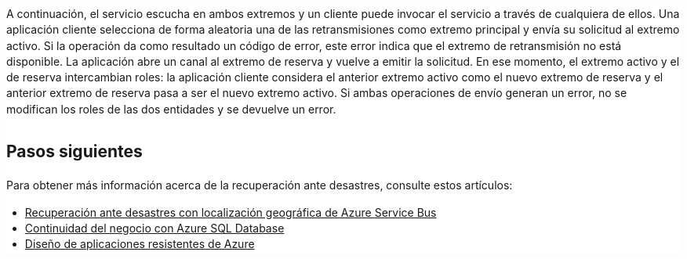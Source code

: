 A continuación, el servicio escucha en ambos extremos y un cliente puede invocar el servicio a través de cualquiera de ellos. Una aplicación cliente selecciona de forma aleatoria una de las retransmisiones como extremo principal y envía su solicitud al extremo activo. Si la operación da como resultado un código de error, este error indica que el extremo de retransmisión no está disponible. La aplicación abre un canal al extremo de reserva y vuelve a emitir la solicitud. En ese momento, el extremo activo y el de reserva intercambian roles: la aplicación cliente considera el anterior extremo activo como el nuevo extremo de reserva y el anterior extremo de reserva pasa a ser el nuevo extremo activo. Si ambas operaciones de envío generan un error, no se modifican los roles de las dos entidades y se devuelve un error.

## <a name="next-steps"></a>Pasos siguientes
Para obtener más información acerca de la recuperación ante desastres, consulte estos artículos:

* [Recuperación ante desastres con localización geográfica de Azure Service Bus](service-bus-geo-dr.md)
* [Continuidad del negocio con Azure SQL Database][Azure SQL Database Business Continuity]
* [Diseño de aplicaciones resistentes de Azure][Azure resiliency technical guidance]

[Service Bus Authentication]: service-bus-authentication-and-authorization.md
[Partitioned messaging entities]: service-bus-partitioning.md
[Asynchronous messaging patterns and high availability]: service-bus-async-messaging.md#failure-of-service-bus-within-an-azure-datacenter
[BrokeredMessage.MessageId]: /dotnet/api/microsoft.servicebus.messaging.brokeredmessage
[BrokeredMessage.Label]: /dotnet/api/microsoft.servicebus.messaging.brokeredmessage
[Geo-replication with Service Bus Standard Tier]: https://github.com/Azure/azure-service-bus/tree/master/samples/DotNet/Microsoft.ServiceBus.Messaging/GeoReplication
[Azure SQL Database Business Continuity]:../azure-sql/database/business-continuity-high-availability-disaster-recover-hadr-overview.md
[Azure resiliency technical guidance]: /azure/architecture/resiliency

[1]: ./media/service-bus-outages-disasters/az.png